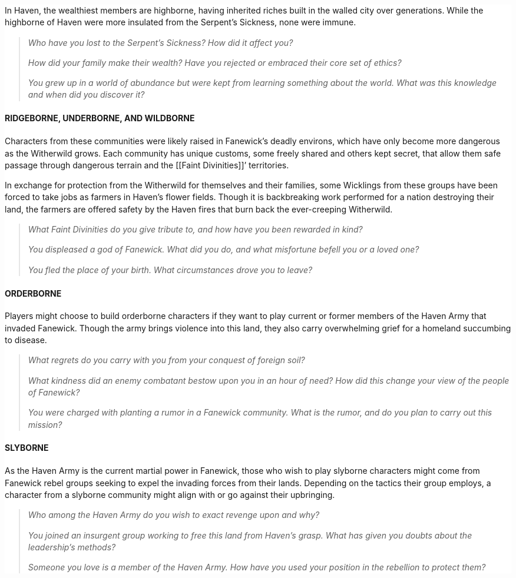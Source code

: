 In Haven, the wealthiest members are highborne, having inherited riches built in the walled city over generations. While the highborne of Haven were more insulated from the Serpent’s Sickness, none were immune.

> *Who have you lost to the Serpent’s Sickness? How did it affect you?*
>
> *How did your family make their wealth? Have you rejected or embraced their core set of ethics?*
>
> *You grew up in a world of abundance but were kept from learning something about the world. What was this knowledge and when did you discover it?*

#### RIDGEBORNE, UNDERBORNE, AND WILDBORNE

Characters from these communities were likely raised in Fanewick’s deadly environs, which have only become more dangerous as the Witherwild grows. Each community has unique customs, some freely shared and others kept secret, that allow them safe passage through dangerous terrain and the [[Faint Divinities]]’ territories.

In exchange for protection from the Witherwild for themselves and their families, some Wicklings from these groups have been forced to take jobs as farmers in Haven’s flower fields. Though it is backbreaking work performed for a nation destroying their land, the farmers are offered safety by the Haven fires that burn back the ever-creeping Witherwild.

> *What Faint Divinities do you give tribute to, and how have you been rewarded in kind?*
>
> *You displeased a god of Fanewick. What did you do, and what misfortune befell you or a loved one?*
>
> *You fled the place of your birth. What circumstances drove you to leave?*

#### ORDERBORNE

Players might choose to build orderborne characters if they want to play current or former members of the Haven Army that invaded Fanewick. Though the army brings violence into this land, they also carry overwhelming grief for a homeland succumbing to disease.

> *What regrets do you carry with you from your conquest of foreign soil?*
>
> *What kindness did an enemy combatant bestow upon you in an hour of need? How did this change your view of the people of Fanewick?*
>
> *You were charged with planting a rumor in a Fanewick community. What is the rumor, and do you plan to carry out this mission?*

#### SLYBORNE

As the Haven Army is the current martial power in Fanewick, those who wish to play slyborne characters might come from Fanewick rebel groups seeking to expel the invading forces from their lands. Depending on the tactics their group employs, a character from a slyborne community might align with or go against their upbringing.

> *Who among the Haven Army do you wish to exact revenge upon and why?*
>
> *You joined an insurgent group working to free this land from Haven’s grasp. What has given you doubts about the leadership’s methods?*
>
> *Someone you love is a member of the Haven Army. How have you used your position in the rebellion to protect them?*
